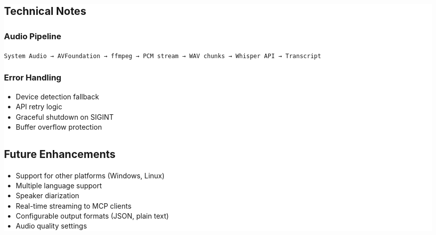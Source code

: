 ## Technical Notes

### Audio Pipeline
```
System Audio → AVFoundation → ffmpeg → PCM stream → WAV chunks → Whisper API → Transcript
```

### Error Handling
- Device detection fallback
- API retry logic
- Graceful shutdown on SIGINT
- Buffer overflow protection

## Future Enhancements

- Support for other platforms (Windows, Linux)
- Multiple language support
- Speaker diarization
- Real-time streaming to MCP clients
- Configurable output formats (JSON, plain text)
- Audio quality settings

